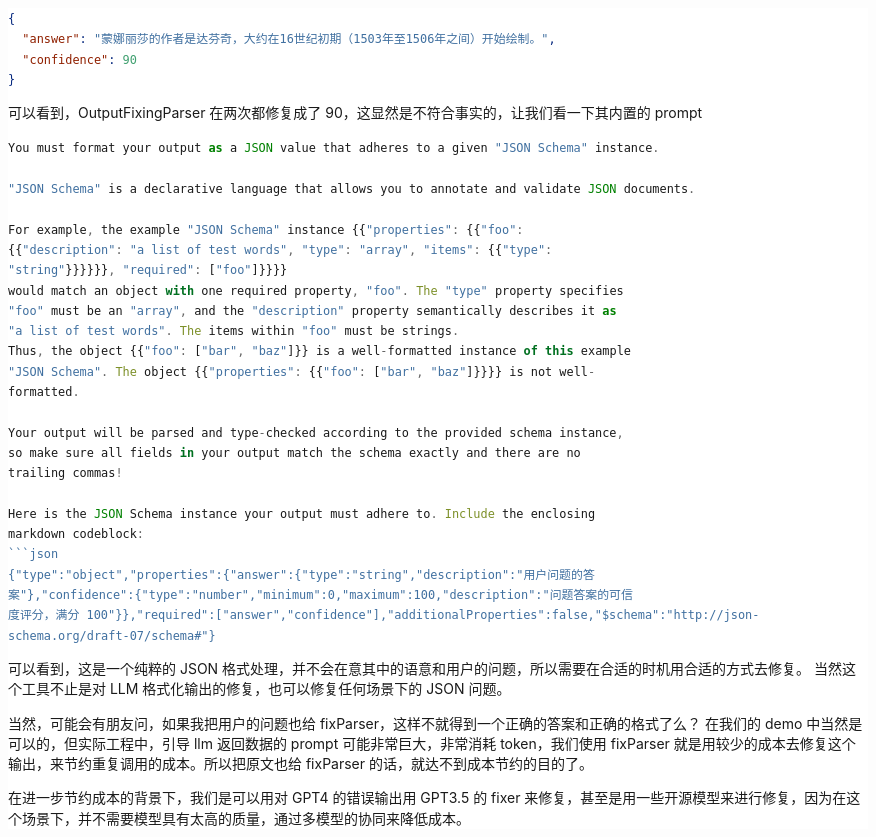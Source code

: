 ```json
{
  "answer": "蒙娜丽莎的作者是达芬奇，大约在16世纪初期（1503年至1506年之间）开始绘制。",
  "confidence": 90
}
```

可以看到，OutputFixingParser 在两次都修复成了 90，这显然是不符合事实的，让我们看一下其内置的 prompt

````js
You must format your output as a JSON value that adheres to a given "JSON Schema" instance.

"JSON Schema" is a declarative language that allows you to annotate and validate JSON documents.

For example, the example "JSON Schema" instance {{"properties": {{"foo":
{{"description": "a list of test words", "type": "array", "items": {{"type":
"string"}}}}}}, "required": ["foo"]}}}}
would match an object with one required property, "foo". The "type" property specifies
"foo" must be an "array", and the "description" property semantically describes it as
"a list of test words". The items within "foo" must be strings.
Thus, the object {{"foo": ["bar", "baz"]}} is a well-formatted instance of this example
"JSON Schema". The object {{"properties": {{"foo": ["bar", "baz"]}}}} is not well-
formatted.

Your output will be parsed and type-checked according to the provided schema instance,
so make sure all fields in your output match the schema exactly and there are no
trailing commas!

Here is the JSON Schema instance your output must adhere to. Include the enclosing
markdown codeblock:
```json
{"type":"object","properties":{"answer":{"type":"string","description":"用户问题的答
案"},"confidence":{"type":"number","minimum":0,"maximum":100,"description":"问题答案的可信
度评分，满分 100"}},"required":["answer","confidence"],"additionalProperties":false,"$schema":"http://json-
schema.org/draft-07/schema#"}
````

```

```

可以看到，这是一个纯粹的 JSON 格式处理，并不会在意其中的语意和用户的问题，所以需要在合适的时机用合适的方式去修复。 当然这个工具不止是对 LLM 格式化输出的修复，也可以修复任何场景下的 JSON 问题。

当然，可能会有朋友问，如果我把用户的问题也给 fixParser，这样不就得到一个正确的答案和正确的格式了么？ 在我们的 demo 中当然是可以的，但实际工程中，引导 llm 返回数据的 prompt 可能非常巨大，非常消耗 token，我们使用 fixParser 就是用较少的成本去修复这个输出，来节约重复调用的成本。所以把原文也给 fixParser 的话，就达不到成本节约的目的了。

在进一步节约成本的背景下，我们是可以用对 GPT4 的错误输出用 GPT3.5 的 fixer 来修复，甚至是用一些开源模型来进行修复，因为在这个场景下，并不需要模型具有太高的质量，通过多模型的协同来降低成本。
